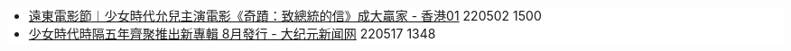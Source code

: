 - [遠東電影節︱少女時代允兒主演電影《奇蹟：致總統的信》成大贏家 - 香港01](https://www.hk01.com/%E9%9B%BB%E5%BD%B1/765668/%E9%81%A0%E6%9D%B1%E9%9B%BB%E5%BD%B1%E7%AF%80-%E5%B0%91%E5%A5%B3%E6%99%82%E4%BB%A3%E5%85%81%E5%85%92%E4%B8%BB%E6%BC%94%E9%9B%BB%E5%BD%B1-%E5%A5%87%E8%B9%9F-%E8%87%B4%E7%B8%BD%E7%B5%B1%E7%9A%84%E4%BF%A1-%E6%88%90%E5%A4%A7%E8%B4%8F%E5%AE%B6 "遠東電影節︱少女時代允兒主演電影《奇蹟：致總統的信》成大贏家 - 香港01") 220502 1500
- [少女時代時隔五年齊聚推出新專輯 8月發行 - 大纪元新闻网](https://www.epochtimes.com/gb/22/5/17/n13738854.htm "少女時代時隔五年齊聚推出新專輯 8月發行 - 大纪元新闻网") 220517 1348
